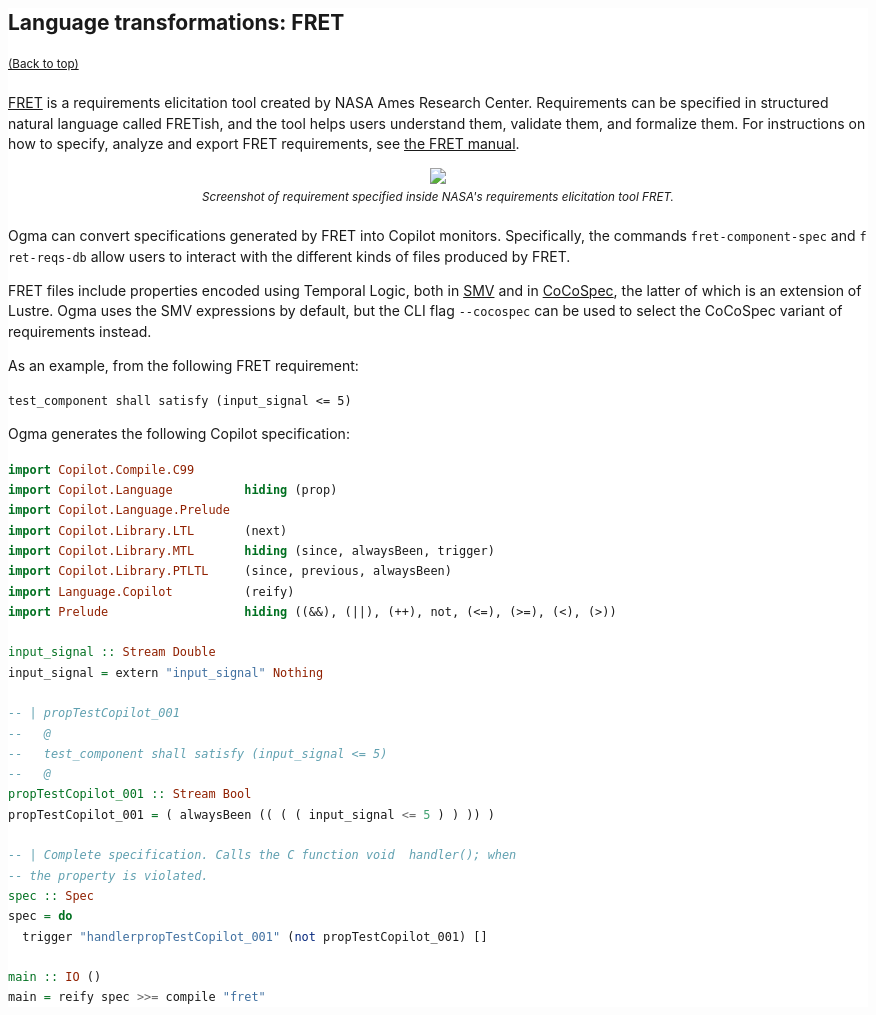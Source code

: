 ## Language transformations: FRET
<sup>[(Back to top)](#table-of-contents)</sup>

[FRET](https://github.com/NASA-SW-VnV/fret) is a requirements elicitation tool
created by NASA Ames Research Center. Requirements can be specified in
structured natural language called FRETish, and the tool helps users understand
them, validate them, and formalize them. For instructions on how to specify,
analyze and export FRET requirements, see [the FRET
manual](https://github.com/NASA-SW-VnV/fret/blob/master/fret-electron/docs/_media/userManual.md).

<p align="center">
<img src="https://raw.githubusercontent.com/nasa/ogma/develop/docs/fret.png" width="75%">
<br />
<sup><i>Screenshot of requirement specified inside NASA's requirements elicitation tool FRET.</i></sup>
</p>

Ogma can convert specifications generated by FRET into Copilot monitors.
Specifically, the commands `fret-component-spec` and `fret-reqs-db` allow users
to interact with the different kinds of files produced by FRET.

FRET files include properties encoded using Temporal Logic, both in
[SMV](http://www.cs.cmu.edu/~modelcheck/smv.html) and in
[CoCoSpec](https://link.springer.com/chapter/10.1007%2F978-3-319-41591-8_24),
the latter of which is an extension of Lustre. Ogma uses the SMV expressions by
default, but the CLI flag `--cocospec` can be used to select the CoCoSpec
variant of requirements instead.

As an example, from the following FRET requirement:
```
test_component shall satisfy (input_signal <= 5)
```

Ogma generates the following Copilot specification:

```haskell
import Copilot.Compile.C99
import Copilot.Language          hiding (prop)
import Copilot.Language.Prelude
import Copilot.Library.LTL       (next)
import Copilot.Library.MTL       hiding (since, alwaysBeen, trigger)
import Copilot.Library.PTLTL     (since, previous, alwaysBeen)
import Language.Copilot          (reify)
import Prelude                   hiding ((&&), (||), (++), not, (<=), (>=), (<), (>))

input_signal :: Stream Double
input_signal = extern "input_signal" Nothing

-- | propTestCopilot_001
--   @
--   test_component shall satisfy (input_signal <= 5)
--   @
propTestCopilot_001 :: Stream Bool
propTestCopilot_001 = ( alwaysBeen (( ( ( input_signal <= 5 ) ) )) )

-- | Complete specification. Calls the C function void  handler(); when
-- the property is violated.
spec :: Spec
spec = do
  trigger "handlerpropTestCopilot_001" (not propTestCopilot_001) []

main :: IO ()
main = reify spec >>= compile "fret"
```
